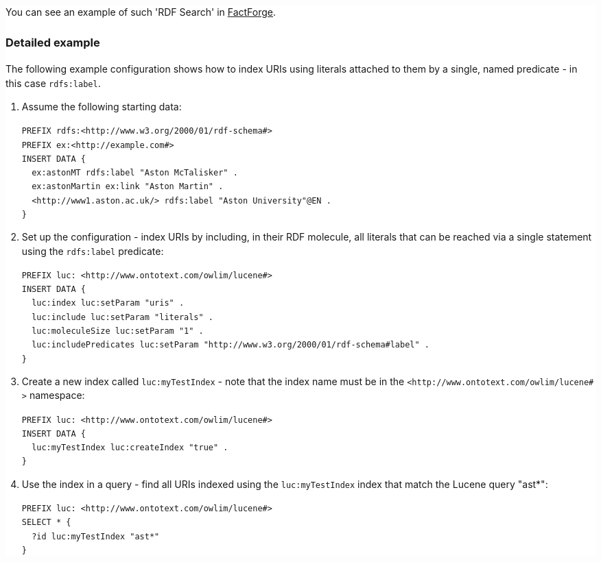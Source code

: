 You can see an example of such \'RDF Search\' in
[FactForge](http://factforge.net).

### Detailed example

The following example configuration shows how to index URIs using
literals attached to them by a single, named predicate - in this case
`rdfs:label`.

1.  Assume the following starting data:

    ```sparql
    PREFIX rdfs:<http://www.w3.org/2000/01/rdf-schema#>
    PREFIX ex:<http://example.com#>
    INSERT DATA {
      ex:astonMT rdfs:label "Aston McTalisker" .
      ex:astonMartin ex:link "Aston Martin" .
      <http://www1.aston.ac.uk/> rdfs:label "Aston University"@EN .
    }
    ```

2.  Set up the configuration - index URIs by including, in their RDF
    molecule, all literals that can be reached via a single statement
    using the `rdfs:label` predicate:

    ```sparql
    PREFIX luc: <http://www.ontotext.com/owlim/lucene#>
    INSERT DATA {
      luc:index luc:setParam "uris" .
      luc:include luc:setParam "literals" .
      luc:moleculeSize luc:setParam "1" .
      luc:includePredicates luc:setParam "http://www.w3.org/2000/01/rdf-schema#label" .
    }
    ```

3.  Create a new index called `luc:myTestIndex` - note that the index
    name must be in the `<http://www.ontotext.com/owlim/lucene#>`
    namespace:

    ```sparql
    PREFIX luc: <http://www.ontotext.com/owlim/lucene#>
    INSERT DATA {
      luc:myTestIndex luc:createIndex "true" .
    }
    ```

4.  Use the index in a query - find all URIs indexed using the
    `luc:myTestIndex` index that match the Lucene query \"ast\*\":

    ```sparql
    PREFIX luc: <http://www.ontotext.com/owlim/lucene#>
    SELECT * {
      ?id luc:myTestIndex "ast*"
    }
    ```
